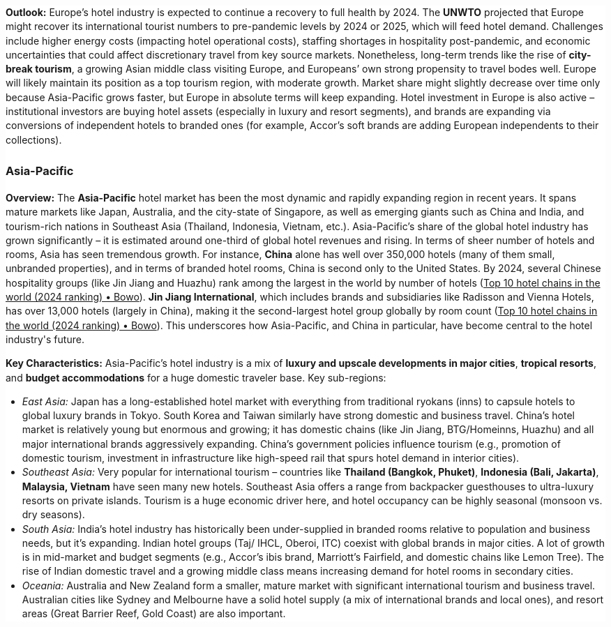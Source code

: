 **Outlook:** Europe’s hotel industry is expected to continue a recovery to full health by 2024. The **UNWTO** projected that Europe might recover its international tourist numbers to pre-pandemic levels by 2024 or 2025, which will feed hotel demand. Challenges include higher energy costs (impacting hotel operational costs), staffing shortages in hospitality post-pandemic, and economic uncertainties that could affect discretionary travel from key source markets. Nonetheless, long-term trends like the rise of **city-break tourism**, a growing Asian middle class visiting Europe, and Europeans’ own strong propensity to travel bodes well. Europe will likely maintain its position as a top tourism region, with moderate growth. Market share might slightly decrease over time only because Asia-Pacific grows faster, but Europe in absolute terms will keep expanding. Hotel investment in Europe is also active – institutional investors are buying hotel assets (especially in luxury and resort segments), and brands are expanding via conversions of independent hotels to branded ones (for example, Accor’s soft brands are adding European independents to their collections).

### Asia-Pacific

**Overview:** The **Asia-Pacific** hotel market has been the most dynamic and rapidly expanding region in recent years. It spans mature markets like Japan, Australia, and the city-state of Singapore, as well as emerging giants such as China and India, and tourism-rich nations in Southeast Asia (Thailand, Indonesia, Vietnam, etc.). Asia-Pacific’s share of the global hotel industry has grown significantly – it is estimated around one-third of global hotel revenues and rising. In terms of sheer number of hotels and rooms, Asia has seen tremendous growth. For instance, **China** alone has well over 350,000 hotels (many of them small, unbranded properties), and in terms of branded hotel rooms, China is second only to the United States. By 2024, several Chinese hospitality groups (like Jin Jiang and Huazhu) rank among the largest in the world by number of hotels ([Top 10 hotel chains in the world (2024 ranking) • Bowo](https://www.bowo.fr/en/blog/the-worlds-top-10-hotel-groups-in-2020#:~:text=1,9)). **Jin Jiang International**, which includes brands and subsidiaries like Radisson and Vienna Hotels, has over 13,000 hotels (largely in China), making it the second-largest hotel group globally by room count ([Top 10 hotel chains in the world (2024 ranking) • Bowo](https://www.bowo.fr/en/blog/the-worlds-top-10-hotel-groups-in-2020#:~:text=1,9)). This underscores how Asia-Pacific, and China in particular, have become central to the hotel industry's future.

**Key Characteristics:** Asia-Pacific’s hotel industry is a mix of **luxury and upscale developments in major cities**, **tropical resorts**, and **budget accommodations** for a huge domestic traveler base. Key sub-regions:

- _East Asia:_ Japan has a long-established hotel market with everything from traditional ryokans (inns) to capsule hotels to global luxury brands in Tokyo. South Korea and Taiwan similarly have strong domestic and business travel. China’s hotel market is relatively young but enormous and growing; it has domestic chains (like Jin Jiang, BTG/Homeinns, Huazhu) and all major international brands aggressively expanding. China’s government policies influence tourism (e.g., promotion of domestic tourism, investment in infrastructure like high-speed rail that spurs hotel demand in interior cities).
- _Southeast Asia:_ Very popular for international tourism – countries like **Thailand (Bangkok, Phuket)**, **Indonesia (Bali, Jakarta)**, **Malaysia, Vietnam** have seen many new hotels. Southeast Asia offers a range from backpacker guesthouses to ultra-luxury resorts on private islands. Tourism is a huge economic driver here, and hotel occupancy can be highly seasonal (monsoon vs. dry seasons).
- _South Asia:_ India’s hotel industry has historically been under-supplied in branded rooms relative to population and business needs, but it’s expanding. Indian hotel groups (Taj/ IHCL, Oberoi, ITC) coexist with global brands in major cities. A lot of growth is in mid-market and budget segments (e.g., Accor’s ibis brand, Marriott’s Fairfield, and domestic chains like Lemon Tree). The rise of Indian domestic travel and a growing middle class means increasing demand for hotel rooms in secondary cities.
- _Oceania:_ Australia and New Zealand form a smaller, mature market with significant international tourism and business travel. Australian cities like Sydney and Melbourne have a solid hotel supply (a mix of international brands and local ones), and resort areas (Great Barrier Reef, Gold Coast) are also important.

